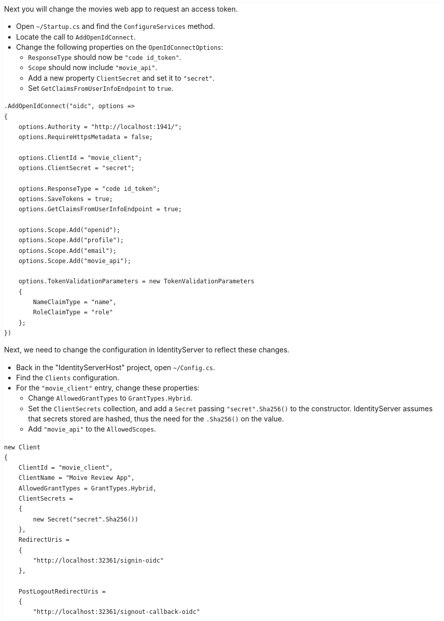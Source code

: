 Next you will change the movies web app to request an access token.

* Open `~/Startup.cs` and find the `ConfigureServices` method.
* Locate the call to `AddOpenIdConnect`.
* Change the following properties on the `OpenIdConnectOptions`:
  * `ResponseType` should now be `"code id_token"`.
  * `Scope` should now include `"movie_api"`.
  * Add a new property `ClientSecret` and set it to `"secret"`.
  * Set `GetClaimsFromUserInfoEndpoint` to `true`.

```
.AddOpenIdConnect("oidc", options =>
{
    options.Authority = "http://localhost:1941/";
    options.RequireHttpsMetadata = false;

    options.ClientId = "movie_client";
    options.ClientSecret = "secret";

    options.ResponseType = "code id_token";
    options.SaveTokens = true;
    options.GetClaimsFromUserInfoEndpoint = true;

    options.Scope.Add("openid");
    options.Scope.Add("profile");
    options.Scope.Add("email");
    options.Scope.Add("movie_api");

    options.TokenValidationParameters = new TokenValidationParameters
    {
        NameClaimType = "name",
        RoleClaimType = "role"
    };
})
```

Next, we need to change the configuration in IdentityServer to reflect these changes.

* Back in the "IdentityServerHost" project, open `~/Config.cs`.
* Find the `Clients` configuration.
* For the `"movie_client"` entry, change these properties:
  * Change `AllowedGrantTypes` to `GrantTypes.Hybrid`.
  * Set the `ClientSecrets` collection, and add a `Secret` passing `"secret".Sha256()` to the constructor. 
      IdentityServer assumes that secrets stored are hashed, thus the need for the `.Sha256()` on the value.
  * Add `"movie_api"` to the `AllowedScopes`.

```
new Client
{
    ClientId = "movie_client",
    ClientName = "Moive Review App",
    AllowedGrantTypes = GrantTypes.Hybrid,
    ClientSecrets = 
    {
        new Secret("secret".Sha256())
    },
    RedirectUris = 
    {
        "http://localhost:32361/signin-oidc"
    },

    PostLogoutRedirectUris = 
    {
        "http://localhost:32361/signout-callback-oidc"
```